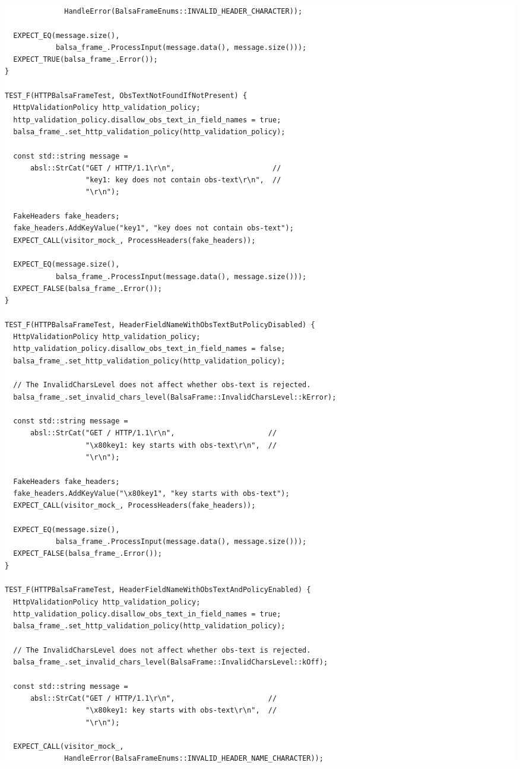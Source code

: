 ```
              HandleError(BalsaFrameEnums::INVALID_HEADER_CHARACTER));

  EXPECT_EQ(message.size(),
            balsa_frame_.ProcessInput(message.data(), message.size()));
  EXPECT_TRUE(balsa_frame_.Error());
}

TEST_F(HTTPBalsaFrameTest, ObsTextNotFoundIfNotPresent) {
  HttpValidationPolicy http_validation_policy;
  http_validation_policy.disallow_obs_text_in_field_names = true;
  balsa_frame_.set_http_validation_policy(http_validation_policy);

  const std::string message =
      absl::StrCat("GET / HTTP/1.1\r\n",                       //
                   "key1: key does not contain obs-text\r\n",  //
                   "\r\n");

  FakeHeaders fake_headers;
  fake_headers.AddKeyValue("key1", "key does not contain obs-text");
  EXPECT_CALL(visitor_mock_, ProcessHeaders(fake_headers));

  EXPECT_EQ(message.size(),
            balsa_frame_.ProcessInput(message.data(), message.size()));
  EXPECT_FALSE(balsa_frame_.Error());
}

TEST_F(HTTPBalsaFrameTest, HeaderFieldNameWithObsTextButPolicyDisabled) {
  HttpValidationPolicy http_validation_policy;
  http_validation_policy.disallow_obs_text_in_field_names = false;
  balsa_frame_.set_http_validation_policy(http_validation_policy);

  // The InvalidCharsLevel does not affect whether obs-text is rejected.
  balsa_frame_.set_invalid_chars_level(BalsaFrame::InvalidCharsLevel::kError);

  const std::string message =
      absl::StrCat("GET / HTTP/1.1\r\n",                      //
                   "\x80key1: key starts with obs-text\r\n",  //
                   "\r\n");

  FakeHeaders fake_headers;
  fake_headers.AddKeyValue("\x80key1", "key starts with obs-text");
  EXPECT_CALL(visitor_mock_, ProcessHeaders(fake_headers));

  EXPECT_EQ(message.size(),
            balsa_frame_.ProcessInput(message.data(), message.size()));
  EXPECT_FALSE(balsa_frame_.Error());
}

TEST_F(HTTPBalsaFrameTest, HeaderFieldNameWithObsTextAndPolicyEnabled) {
  HttpValidationPolicy http_validation_policy;
  http_validation_policy.disallow_obs_text_in_field_names = true;
  balsa_frame_.set_http_validation_policy(http_validation_policy);

  // The InvalidCharsLevel does not affect whether obs-text is rejected.
  balsa_frame_.set_invalid_chars_level(BalsaFrame::InvalidCharsLevel::kOff);

  const std::string message =
      absl::StrCat("GET / HTTP/1.1\r\n",                      //
                   "\x80key1: key starts with obs-text\r\n",  //
                   "\r\n");

  EXPECT_CALL(visitor_mock_,
              HandleError(BalsaFrameEnums::INVALID_HEADER_NAME_CHARACTER));
```